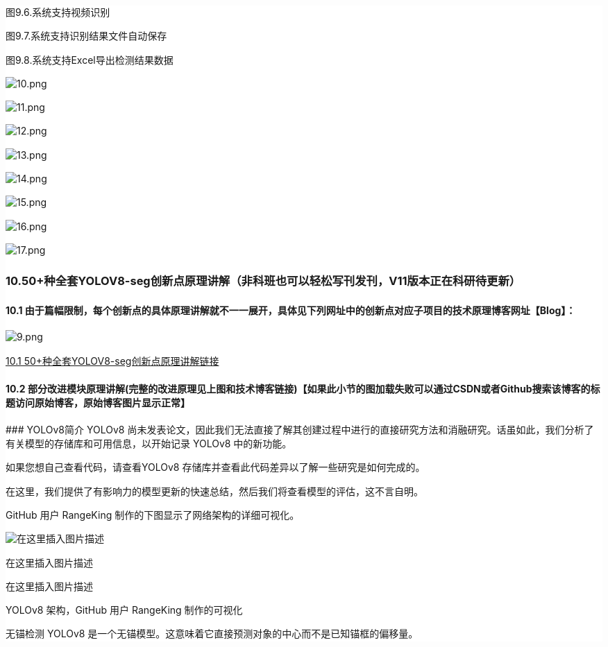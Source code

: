   图9.6.系统支持视频识别

  图9.7.系统支持识别结果文件自动保存

  图9.8.系统支持Excel导出检测结果数据

![10.png](10.png)

![11.png](11.png)

![12.png](12.png)

![13.png](13.png)

![14.png](14.png)

![15.png](15.png)

![16.png](16.png)

![17.png](17.png)

### 10.50+种全套YOLOV8-seg创新点原理讲解（非科班也可以轻松写刊发刊，V11版本正在科研待更新）

#### 10.1 由于篇幅限制，每个创新点的具体原理讲解就不一一展开，具体见下列网址中的创新点对应子项目的技术原理博客网址【Blog】：

![9.png](9.png)

[10.1 50+种全套YOLOV8-seg创新点原理讲解链接](https://gitee.com/qunmasj/good)

#### 10.2 部分改进模块原理讲解(完整的改进原理见上图和技术博客链接)【如果此小节的图加载失败可以通过CSDN或者Github搜索该博客的标题访问原始博客，原始博客图片显示正常】
﻿### YOLOv8简介
YOLOv8 尚未发表论文，因此我们无法直接了解其创建过程中进行的直接研究方法和消融研究。话虽如此，我们分析了有关模型的存储库和可用信息，以开始记录 YOLOv8 中的新功能。

如果您想自己查看代码，请查看YOLOv8 存储库并查看此代码差异以了解一些研究是如何完成的。

在这里，我们提供了有影响力的模型更新的快速总结，然后我们将查看模型的评估，这不言自明。

GitHub 用户 RangeKing 制作的下图显示了网络架构的详细可视化。

![在这里插入图片描述](https://img-blog.csdnimg.cn/direct/29a45e9b041e46a789870fda4f8a41f4.png)



在这里插入图片描述


在这里插入图片描述

YOLOv8 架构，GitHub 用户 RangeKing 制作的可视化

无锚检测
YOLOv8 是一个无锚模型。这意味着它直接预测对象的中心而不是已知锚框的偏移量。
